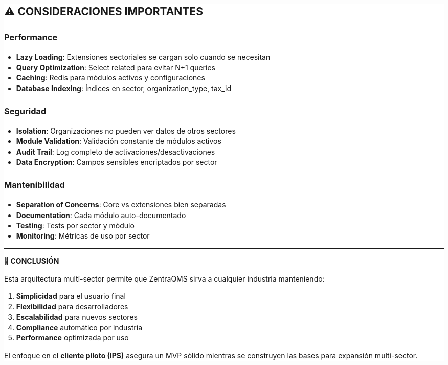 
## ⚠️ CONSIDERACIONES IMPORTANTES

### Performance

- **Lazy Loading**: Extensiones sectoriales se cargan solo cuando se necesitan
- **Query Optimization**: Select related para evitar N+1 queries
- **Caching**: Redis para módulos activos y configuraciones
- **Database Indexing**: Índices en sector, organization_type, tax_id

### Seguridad

- **Isolation**: Organizaciones no pueden ver datos de otros sectores
- **Module Validation**: Validación constante de módulos activos
- **Audit Trail**: Log completo de activaciones/desactivaciones
- **Data Encryption**: Campos sensibles encriptados por sector

### Mantenibilidad

- **Separation of Concerns**: Core vs extensiones bien separadas
- **Documentation**: Cada módulo auto-documentado
- **Testing**: Tests por sector y módulo
- **Monitoring**: Métricas de uso por sector

---

**🏁 CONCLUSIÓN**

Esta arquitectura multi-sector permite que ZentraQMS sirva a cualquier industria manteniendo:

1. **Simplicidad** para el usuario final
2. **Flexibilidad** para desarrolladores
3. **Escalabilidad** para nuevos sectores
4. **Compliance** automático por industria
5. **Performance** optimizada por uso

El enfoque en el **cliente piloto (IPS)** asegura un MVP sólido mientras se construyen las bases para expansión multi-sector.